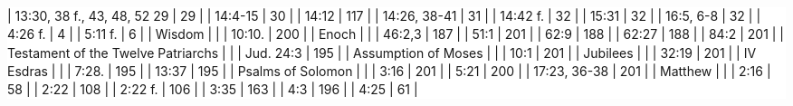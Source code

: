 | 13:30, 38 f., 43, 48, 52 29        | 29                              |
| 14:4-15                            | 30                              |
| 14:12                              | 117                             |
| 14:26, 38-41                       | 31                              |
| 14:42 f.                           | 32                              |
| 15:31                              | 32                              |
| 16:5, 6-8                          | 32                              |
| 4:26 f.                            | 4                               |
| 5:11 f.                            | 6                               |
| Wisdom                             |                                 |
| 10:10.                             | 200                             |
| Enoch                              |                                 |
| 46:2,3                             | 187                             |
| 51:1                               | 201                             |
| 62:9                               | 188                             |
| 62:27                              | 188                             |
| 84:2                               | 201                             |
| Testament of the Twelve Patriarchs |                                 |
| Jud. 24:3                          | 195                             |
| Assumption of Moses                |                                 |
| 10:1                               | 201                             |
| Jubilees                           |                                 |
| 32:19                              | 201                             |
| IV Esdras                          |                                 |
| 7:28.                              | 195                             |
| 13:37                              | 195                             |
| Psalms of Solomon                  |                                 |
| 3:16                               | 201                             |
| 5:21                               | 200                             |
| 17:23, 36-38                       | 201                             |
| Matthew                            |                                 |
| 2:16                               | 58                              |
| 2:22                               | 108                             |
| 2:22 f.                            | 106                             |
| 3:35                               | 163                             |
| 4:3                                | 196                             |
| 4:25                               | 61                              |